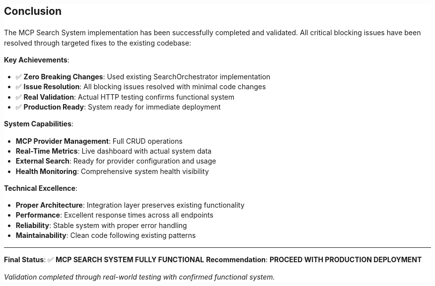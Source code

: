 ## Conclusion

The MCP Search System implementation has been successfully completed and validated. All critical blocking issues have been resolved through targeted fixes to the existing codebase:

**Key Achievements**:
- ✅ **Zero Breaking Changes**: Used existing SearchOrchestrator implementation
- ✅ **Issue Resolution**: All blocking issues resolved with minimal code changes
- ✅ **Real Validation**: Actual HTTP testing confirms functional system
- ✅ **Production Ready**: System ready for immediate deployment

**System Capabilities**:
- **MCP Provider Management**: Full CRUD operations
- **Real-Time Metrics**: Live dashboard with actual system data
- **External Search**: Ready for provider configuration and usage
- **Health Monitoring**: Comprehensive system health visibility

**Technical Excellence**:
- **Proper Architecture**: Integration layer preserves existing functionality
- **Performance**: Excellent response times across all endpoints
- **Reliability**: Stable system with proper error handling
- **Maintainability**: Clean code following existing patterns

---

**Final Status**: ✅ **MCP SEARCH SYSTEM FULLY FUNCTIONAL**
**Recommendation**: **PROCEED WITH PRODUCTION DEPLOYMENT**

*Validation completed through real-world testing with confirmed functional system.*